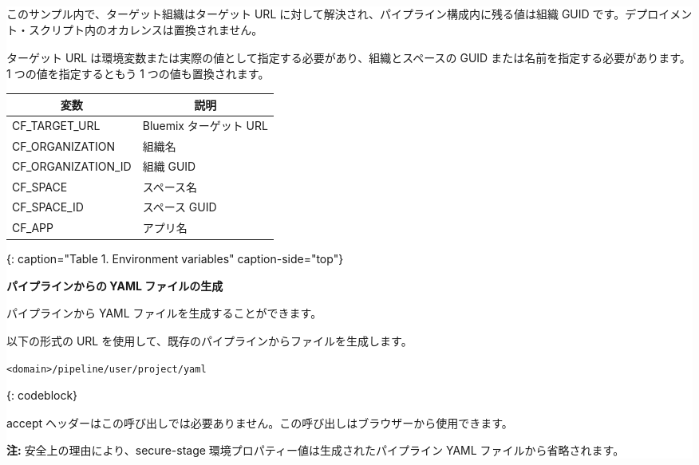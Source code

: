 このサンプル内で、ターゲット組織はターゲット URL に対して解決され、パイプライン構成内に残る値は組織 GUID です。デプロイメント・スクリプト内のオカレンスは置換されません。

ターゲット URL は環境変数または実際の値として指定する必要があり、組織とスペースの GUID または名前を指定する必要があります。1 つの値を指定するともう 1 つの値も置換されます。

変数 | 説明
---------------- | ---------------- 
CF_TARGET_URL |	Bluemix ターゲット URL
CF_ORGANIZATION	| 組織名
CF_ORGANIZATION_ID	| 組織 GUID
CF_SPACE |	スペース名
CF_SPACE_ID |	スペース GUID
CF_APP	| アプリ名

{: caption="Table 1. Environment variables" caption-side="top"}

**パイプラインからの YAML ファイルの生成** 

パイプラインから YAML ファイルを生成することができます。 

以下の形式の URL を使用して、既存のパイプラインからファイルを生成します。

```
<domain>/pipeline/user/project/yaml
```
{: codeblock} 

accept ヘッダーはこの呼び出しでは必要ありません。この呼び出しはブラウザーから使用できます。 

**注:** 安全上の理由により、secure-stage 環境プロパティー値は生成されたパイプライン YAML ファイルから省略されます。 
